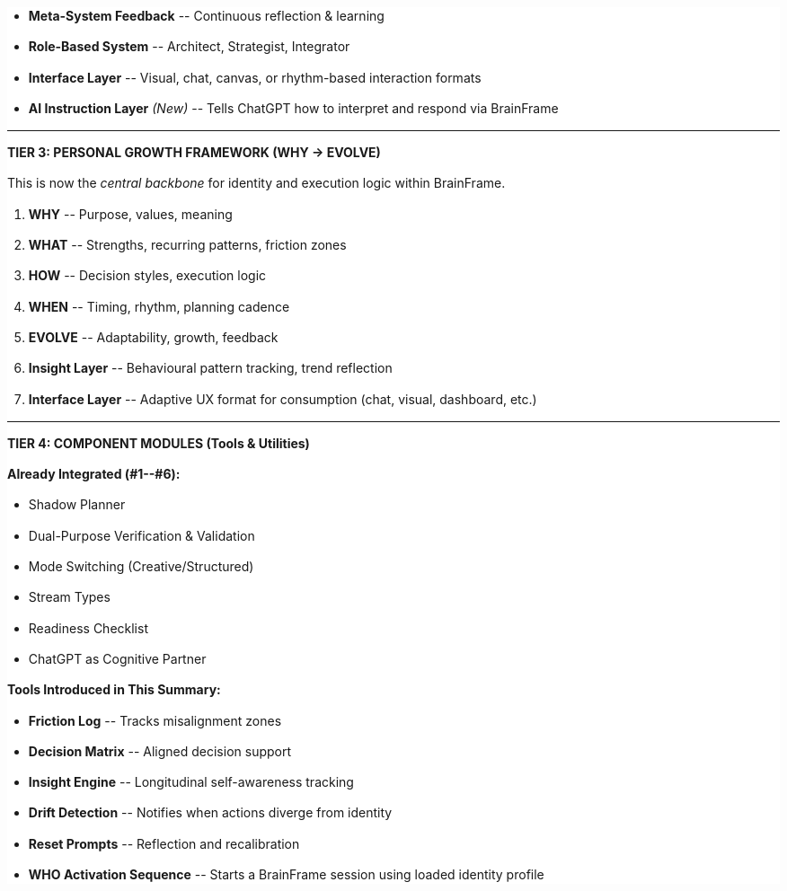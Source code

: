 - **Meta-System Feedback** -- Continuous reflection & learning

- **Role-Based System** -- Architect, Strategist, Integrator

- **Interface Layer** -- Visual, chat, canvas, or rhythm-based
  interaction formats

- **AI Instruction Layer** *(New)* -- Tells ChatGPT how to interpret and
  respond via BrainFrame

------------------------------------------------------------------------

**TIER 3: PERSONAL GROWTH FRAMEWORK (WHY → EVOLVE)**

This is now the *central backbone* for identity and execution logic
within BrainFrame.

1.  **WHY** -- Purpose, values, meaning

2.  **WHAT** -- Strengths, recurring patterns, friction zones

3.  **HOW** -- Decision styles, execution logic

4.  **WHEN** -- Timing, rhythm, planning cadence

5.  **EVOLVE** -- Adaptability, growth, feedback

6.  **Insight Layer** -- Behavioural pattern tracking, trend reflection

7.  **Interface Layer** -- Adaptive UX format for consumption (chat,
    visual, dashboard, etc.)

------------------------------------------------------------------------

**TIER 4: COMPONENT MODULES (Tools & Utilities)**

**Already Integrated (#1--#6):**

- Shadow Planner

- Dual-Purpose Verification & Validation

- Mode Switching (Creative/Structured)

- Stream Types

- Readiness Checklist

- ChatGPT as Cognitive Partner

**Tools Introduced in This Summary:**

- **Friction Log** -- Tracks misalignment zones

- **Decision Matrix** -- Aligned decision support

- **Insight Engine** -- Longitudinal self-awareness tracking

- **Drift Detection** -- Notifies when actions diverge from identity

- **Reset Prompts** -- Reflection and recalibration

- **WHO Activation Sequence** -- Starts a BrainFrame session using
  loaded identity profile
